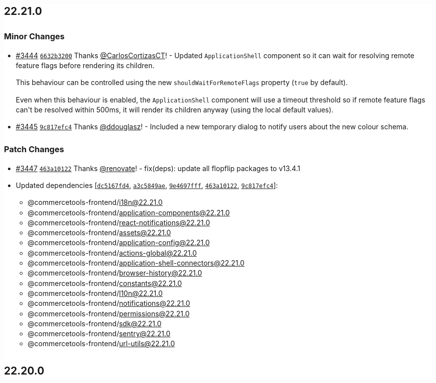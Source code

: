 ## 22.21.0

### Minor Changes

- [#3444](https://github.com/commercetools/merchant-center-application-kit/pull/3444) [`6632b3200`](https://github.com/commercetools/merchant-center-application-kit/commit/6632b3200886c7fd6021324fe3f223c6d5346f23) Thanks [@CarlosCortizasCT](https://github.com/CarlosCortizasCT)! - Updated `ApplicationShell` component so it can wait for resolving remote feature flags before rendering its children.

  This behaviour can be controlled using the new `shouldWaitForRemoteFlags` property (`true` by default).

  Even when this behaviour is enabled, the `ApplicationShell` component will use a timeout threshold so if remote feature flags can't be resolved within 500ms, it will render its children anyway (using the local default values).

- [#3445](https://github.com/commercetools/merchant-center-application-kit/pull/3445) [`9c817efc4`](https://github.com/commercetools/merchant-center-application-kit/commit/9c817efc4f55000570c5b8ce44bdf463bfe112f7) Thanks [@ddouglasz](https://github.com/ddouglasz)! - Included a new temporary dialog to notify users about the new colour schema.

### Patch Changes

- [#3447](https://github.com/commercetools/merchant-center-application-kit/pull/3447) [`463a10122`](https://github.com/commercetools/merchant-center-application-kit/commit/463a101222d2a361de32a61839384b815efe2c50) Thanks [@renovate](https://github.com/apps/renovate)! - fix(deps): update all flopflip packages to v13.4.1

- Updated dependencies [[`dc5167fd4`](https://github.com/commercetools/merchant-center-application-kit/commit/dc5167fd4e6d52d5c3dd0faab806a3da78dee4b3), [`a3c5849ae`](https://github.com/commercetools/merchant-center-application-kit/commit/a3c5849aee5a60ab8115baec1147a94edc4ffe9d), [`9e4697fff`](https://github.com/commercetools/merchant-center-application-kit/commit/9e4697fffaad77be9884ad5ba8f4e7d80177e6d7), [`463a10122`](https://github.com/commercetools/merchant-center-application-kit/commit/463a101222d2a361de32a61839384b815efe2c50), [`9c817efc4`](https://github.com/commercetools/merchant-center-application-kit/commit/9c817efc4f55000570c5b8ce44bdf463bfe112f7)]:
  - @commercetools-frontend/i18n@22.21.0
  - @commercetools-frontend/application-components@22.21.0
  - @commercetools-frontend/react-notifications@22.21.0
  - @commercetools-frontend/assets@22.21.0
  - @commercetools-frontend/application-config@22.21.0
  - @commercetools-frontend/actions-global@22.21.0
  - @commercetools-frontend/application-shell-connectors@22.21.0
  - @commercetools-frontend/browser-history@22.21.0
  - @commercetools-frontend/constants@22.21.0
  - @commercetools-frontend/l10n@22.21.0
  - @commercetools-frontend/notifications@22.21.0
  - @commercetools-frontend/permissions@22.21.0
  - @commercetools-frontend/sdk@22.21.0
  - @commercetools-frontend/sentry@22.21.0
  - @commercetools-frontend/url-utils@22.21.0

## 22.20.0
